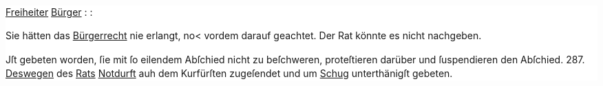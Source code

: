 [Freiheiter](../../register/worte/freiheiter.md) [Bürger](../../register/worte/bürger.md) : :

Sie hätten das [Bürgerrecht](../../register/worte/bürgerrecht.md) nie erlangt, no< vordem
darauf geachtet. Der Rat könnte es nicht nachgeben.

Jſt gebeten worden, ſie mit ſo eilendem Abſchied nicht
zu beſchweren, proteſtieren darüber und ſuspendieren den
Abſchied. 287. [Deswegen](../../register/worte/deswegen.md) des [Rats](../../register/worte/rats.md) [Notdurft](../../register/worte/notdurft.md) auh dem
Kurfürſten zugeſendet und um [Schug](../../register/worte/schug.md) unterthänigſt gebeten.
